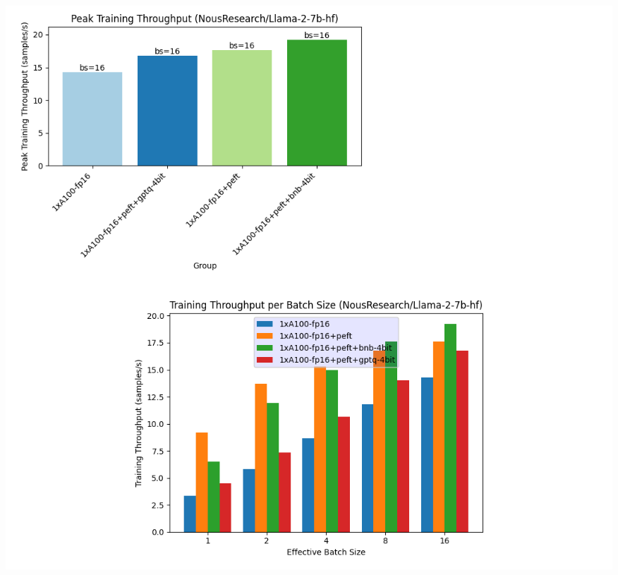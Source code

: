 <img src="artifacts/Llama-2-7b-hf/peak_training_throughput.png" alt="throughput_plot" width="60%"/>
</p>

<p align="center">
<img src="artifacts/Llama-2-7b-hf/training_throughput_bar_plot.png" alt="latency_plot" width="60%"/>
</p>

